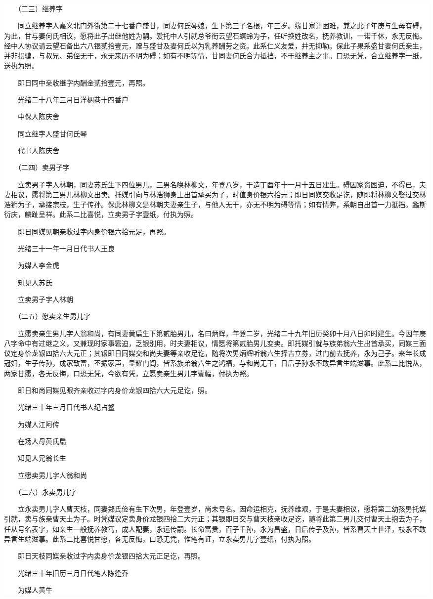 

　　（二三）继养字

　　同立继养字人嘉义北门外街第二十七番户盛甘，同妻何氏琴娘，生下第三子名根，年三岁。缘甘家计困难，兼之此子年庚与生母有碍，为此，甘与妻何氏相议，愿将此子出继他姓为嗣。爰托中人引就总爷街云望石螟蛉为子，任听换姓改名，抚养教训，一诺千休，永无反悔。经中人协议请云望石备出六八银贰拾壹元，赠与盛甘及妻何氏以为乳养酬劳之资。此系仁义友爱，并无抑勒。保此子果系盛甘妻何氏亲生，并非拐骗，与叔兄、弟侄无干，永无来历不明为碍；如有不明等情，甘同妻何氏合力抵挡，不干继养主之事。口恐无凭，合立继养字一纸，送执为照。

　　即日同中亲收继字内酬金贰拾壹元，再照。

　　光绪二十八年三月日洋椆巷十四番户

　　中保人陈庆舍

　　同立继字人盛甘何氏琴

　　代书人陈庆舍

　　（二四）卖男子字

　　立卖男子字人林朝，同妻苏氏生下四位男儿，三男名唤林柳文，年登八岁，干造丁酉年十一月十五日建生。碍因家资困迫，不得已，夫妻相议，愿将第三男儿林柳文出卖。托媒引向与林浩狮身上出首承买为子，时值身价银六拾元；即日同媒交收足讫，随即将林柳文娶过交林浩狮为子，承接宗枝，生子传孙。保此林柳文是林朝夫妻亲生子，与他人无干，亦无不明为碍等情；如有情弊，系朝自出首一力抵挡。螽斯衍庆，麟趾呈祥。此系二比喜悦，立卖男子字壹纸，付执为照。

　　即日同媒见朝亲收过字内身价银六拾元足，再照。

　　光绪三十一年一月日代书人王良

　　为媒人李金虎

　　知见人苏氏

　　立卖男子字人林朝

　　（二五）愿卖亲生男儿字

　　立愿卖亲生男儿字人翁和尚，有同妻黄扁生下第贰胎男儿，名曰炳辉，年登二岁，光绪二十九年旧历癸卯十月八日卯时建生。今因年庚八字命中有过继之义，又兼现时家事窘迫，乏银别用，时夫妻相议，情愿将第贰胎男儿变卖。即托媒引就与族弟翁六生出首承买，同媒三面议定身价龙银四拾六大元正；其银即日同媒交和尚夫妻等亲收足讫，随将次男炳辉听翁六生择吉立券，过门前去抚养，永为己子。来年长成冠妇，生子传孙，成家致富，丕振家声，显耀门闾，皆系族弟翁六生之鸿福，与和尚无干，日后子孙永不敢异言生端滋事。此系二比悦从，两家甘愿，各无反悔，口恐无凭，今欲有凭，立愿卖亲生男儿字壹幅，付执为照。

　　即日和尚同媒见眼齐亲收过字内身价龙银四拾六大元足讫，照。

　　光绪三十年三月日代书人纪占鳌

　　为媒人江阿传

　　在场人母黄氏扁

　　知见人兄翁长生

　　立愿卖男儿字人翁和尚

　　（二六）永卖男儿字

　　立永卖男儿字人曹天枝，同妻郑氏俭有生下次男，年登壹岁，尚未号名。因命运相克，抚养维艰，于是夫妻相议，愿将第二幼孩男托媒引就，卖与族亲曹天土为子。时凭媒议定卖身价龙银四拾二大元正；其银即日交与曹天枝亲收足讫，随将此第二男儿交付曹天土抱去为子，任从号名表字，如亲生一般抚养教笃，成人配妻，永远传嗣。长命富贵，百子千孙，永为昌盛，日后传子及孙，皆系曹天土世泽，枝永不敢异言生端滋事。此系二比喜悦甘愿，各无反悔，口恐无凭，惟笔有证，立永卖男儿字壹纸，付执为照。

　　即日天枝同媒亲收过字内卖身价龙银四拾大元正足讫，再照。

　　光绪三十年旧历三月日代笔人陈逢乔

　　为媒人黄牛
